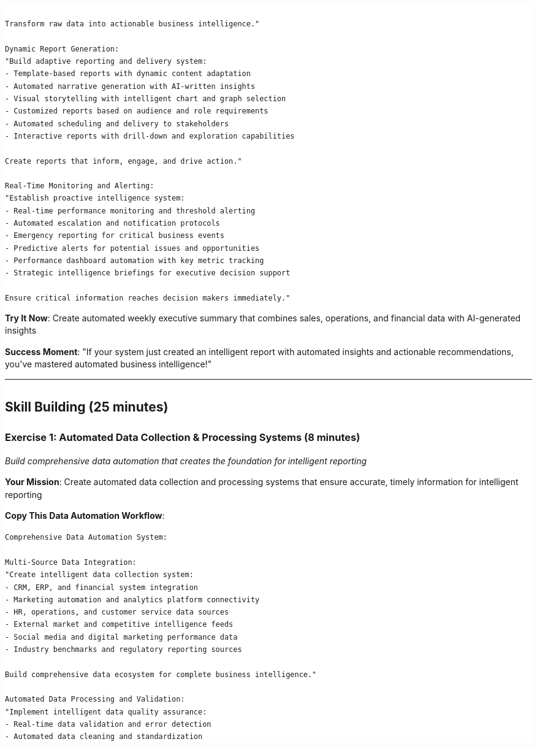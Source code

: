 ```

Transform raw data into actionable business intelligence."

Dynamic Report Generation:
"Build adaptive reporting and delivery system:
- Template-based reports with dynamic content adaptation
- Automated narrative generation with AI-written insights
- Visual storytelling with intelligent chart and graph selection
- Customized reports based on audience and role requirements
- Automated scheduling and delivery to stakeholders
- Interactive reports with drill-down and exploration capabilities

Create reports that inform, engage, and drive action."

Real-Time Monitoring and Alerting:
"Establish proactive intelligence system:
- Real-time performance monitoring and threshold alerting
- Automated escalation and notification protocols
- Emergency reporting for critical business events
- Predictive alerts for potential issues and opportunities
- Performance dashboard automation with key metric tracking
- Strategic intelligence briefings for executive decision support

Ensure critical information reaches decision makers immediately."
```

**Try It Now**:
Create automated weekly executive summary that combines sales, operations, and financial data with AI-generated insights

**Success Moment**: 
"If your system just created an intelligent report with automated insights and actionable recommendations, you've mastered automated business intelligence!"

---

## Skill Building (25 minutes)

### Exercise 1: Automated Data Collection & Processing Systems (8 minutes)
*Build comprehensive data automation that creates the foundation for intelligent reporting*

**Your Mission**: Create automated data collection and processing systems that ensure accurate, timely information for intelligent reporting

**Copy This Data Automation Workflow**:
```
Comprehensive Data Automation System:

Multi-Source Data Integration:
"Create intelligent data collection system:
- CRM, ERP, and financial system integration
- Marketing automation and analytics platform connectivity
- HR, operations, and customer service data sources
- External market and competitive intelligence feeds
- Social media and digital marketing performance data
- Industry benchmarks and regulatory reporting sources

Build comprehensive data ecosystem for complete business intelligence."

Automated Data Processing and Validation:
"Implement intelligent data quality assurance:
- Real-time data validation and error detection
- Automated data cleaning and standardization
```